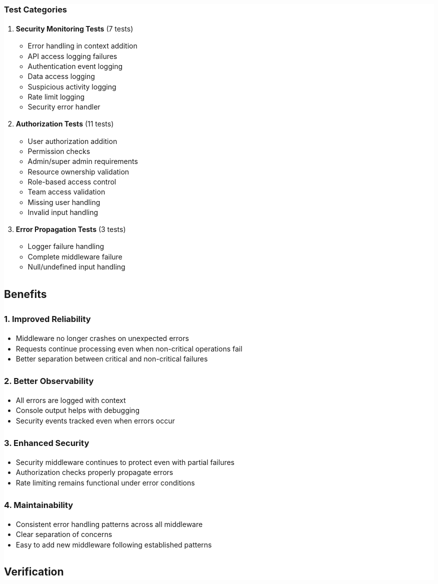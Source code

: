 ### Test Categories
1. **Security Monitoring Tests** (7 tests)
   - Error handling in context addition
   - API access logging failures
   - Authentication event logging
   - Data access logging
   - Suspicious activity logging
   - Rate limit logging
   - Security error handler

2. **Authorization Tests** (11 tests)
   - User authorization addition
   - Permission checks
   - Admin/super admin requirements
   - Resource ownership validation
   - Role-based access control
   - Team access validation
   - Missing user handling
   - Invalid input handling

3. **Error Propagation Tests** (3 tests)
   - Logger failure handling
   - Complete middleware failure
   - Null/undefined input handling

## Benefits

### 1. Improved Reliability
- Middleware no longer crashes on unexpected errors
- Requests continue processing even when non-critical operations fail
- Better separation between critical and non-critical failures

### 2. Better Observability
- All errors are logged with context
- Console output helps with debugging
- Security events tracked even when errors occur

### 3. Enhanced Security
- Security middleware continues to protect even with partial failures
- Authorization checks properly propagate errors
- Rate limiting remains functional under error conditions

### 4. Maintainability
- Consistent error handling patterns across all middleware
- Clear separation of concerns
- Easy to add new middleware following established patterns

## Verification
